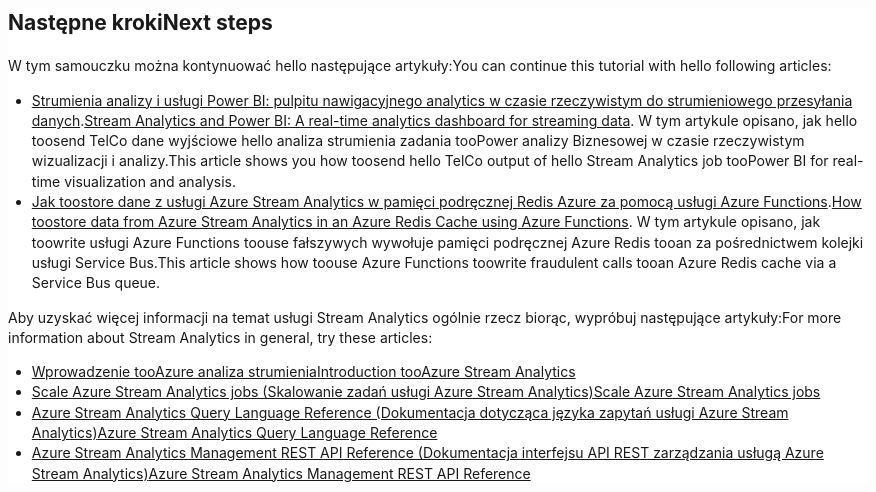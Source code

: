 ## <a name="next-steps"></a><span data-ttu-id="0d5d8-388">Następne kroki</span><span class="sxs-lookup"><span data-stu-id="0d5d8-388">Next steps</span></span>

<span data-ttu-id="0d5d8-389">W tym samouczku można kontynuować hello następujące artykuły:</span><span class="sxs-lookup"><span data-stu-id="0d5d8-389">You can continue this tutorial with hello following articles:</span></span>

* <span data-ttu-id="0d5d8-390">[Strumienia analizy i usługi Power BI: pulpitu nawigacyjnego analytics w czasie rzeczywistym do strumieniowego przesyłania danych](stream-analytics-power-bi-dashboard.md).</span><span class="sxs-lookup"><span data-stu-id="0d5d8-390">[Stream Analytics and Power BI: A real-time analytics dashboard for streaming data](stream-analytics-power-bi-dashboard.md).</span></span> <span data-ttu-id="0d5d8-391">W tym artykule opisano, jak hello toosend TelCo dane wyjściowe hello analiza strumienia zadania tooPower analizy Biznesowej w czasie rzeczywistym wizualizacji i analizy.</span><span class="sxs-lookup"><span data-stu-id="0d5d8-391">This article shows you how toosend hello TelCo output of hello Stream Analytics job tooPower BI for real-time visualization and analysis.</span></span>
* <span data-ttu-id="0d5d8-392">[Jak toostore dane z usługi Azure Stream Analytics w pamięci podręcznej Redis Azure za pomocą usługi Azure Functions](stream-analytics-functions-redis.md).</span><span class="sxs-lookup"><span data-stu-id="0d5d8-392">[How toostore data from Azure Stream Analytics in an Azure Redis Cache using Azure Functions](stream-analytics-functions-redis.md).</span></span> <span data-ttu-id="0d5d8-393">W tym artykule opisano, jak toowrite usługi Azure Functions toouse fałszywych wywołuje pamięci podręcznej Azure Redis tooan za pośrednictwem kolejki usługi Service Bus.</span><span class="sxs-lookup"><span data-stu-id="0d5d8-393">This article shows how toouse Azure Functions toowrite fraudulent calls tooan Azure Redis cache via a Service Bus queue.</span></span>

<span data-ttu-id="0d5d8-394">Aby uzyskać więcej informacji na temat usługi Stream Analytics ogólnie rzecz biorąc, wypróbuj następujące artykuły:</span><span class="sxs-lookup"><span data-stu-id="0d5d8-394">For more information about Stream Analytics in general, try these articles:</span></span>

* [<span data-ttu-id="0d5d8-395">Wprowadzenie tooAzure analiza strumienia</span><span class="sxs-lookup"><span data-stu-id="0d5d8-395">Introduction tooAzure Stream Analytics</span></span>](stream-analytics-introduction.md)
* [<span data-ttu-id="0d5d8-396">Scale Azure Stream Analytics jobs (Skalowanie zadań usługi Azure Stream Analytics)</span><span class="sxs-lookup"><span data-stu-id="0d5d8-396">Scale Azure Stream Analytics jobs</span></span>](stream-analytics-scale-jobs.md)
* [<span data-ttu-id="0d5d8-397">Azure Stream Analytics Query Language Reference (Dokumentacja dotycząca języka zapytań usługi Azure Stream Analytics)</span><span class="sxs-lookup"><span data-stu-id="0d5d8-397">Azure Stream Analytics Query Language Reference</span></span>](https://msdn.microsoft.com/library/azure/dn834998.aspx)
* [<span data-ttu-id="0d5d8-398">Azure Stream Analytics Management REST API Reference (Dokumentacja interfejsu API REST zarządzania usługą Azure Stream Analytics)</span><span class="sxs-lookup"><span data-stu-id="0d5d8-398">Azure Stream Analytics Management REST API Reference</span></span>](https://msdn.microsoft.com/library/azure/dn835031.aspx)
